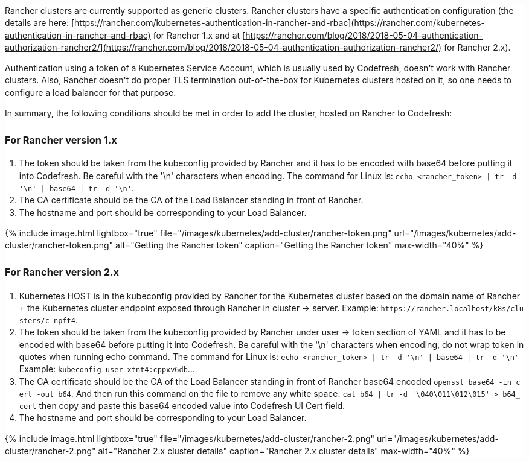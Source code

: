 Rancher clusters are currently supported as generic clusters. Rancher clusters have a specific authentication configuration (the details are here: [https://rancher.com/kubernetes-authentication-in-rancher-and-rbac](https://rancher.com/kubernetes-authentication-in-rancher-and-rbac) for Rancher 1.x and at [https://rancher.com/blog/2018/2018-05-04-authentication-authorization-rancher2/](https://rancher.com/blog/2018/2018-05-04-authentication-authorization-rancher2/) for Rancher 2.x). 

Authentication using a token of a Kubernetes Service Account, which is usually used by Codefresh, doesn't work with Rancher clusters. Also, Rancher doesn't do proper TLS termination out-of-the-box for Kubernetes clusters hosted on it, so one needs to configure a load balancer for that purpose.

In summary, the following conditions should be met in order to add the cluster, hosted on Rancher to Codefresh:

### For Rancher version 1.x

1. The token should be taken from the kubeconfig provided by Rancher and it has to be encoded with base64 before putting it into Codefresh. Be careful with the '\n' characters when encoding. The command for Linux is: `echo <rancher_token> | tr -d '\n' | base64 | tr -d '\n'`.
1. The CA certificate should be the CA of the Load Balancer standing in front of Rancher. 
1. The hostname and port should be corresponding to your Load Balancer.

{% include image.html
  lightbox="true"
  file="/images/kubernetes/add-cluster/rancher-token.png"
  url="/images/kubernetes/add-cluster/rancher-token.png"
  alt="Getting the Rancher token"
  caption="Getting the Rancher token"
  max-width="40%"
    %}

### For Rancher version 2.x

1. Kubernetes HOST is in the kubeconfig provided by Rancher for the Kubernetes cluster based on the domain name of Rancher + the Kubernetes cluster endpoint exposed through Rancher in cluster -> server. Example: `https://rancher.localhost/k8s/clusters/c-npft4`.
1. The token should be taken from the kubeconfig provided by Rancher under user -> token section of YAML and it has to be encoded with base64 before putting it into Codefresh. Be careful with the '\n' characters when encoding, do not wrap token in quotes when running echo command. The command for Linux is: `echo <rancher_token> | tr -d '\n' | base64 | tr -d '\n'` Example: `kubeconfig-user-xtnt4:cppxv6db…`.
1. The CA certificate should be the CA of the Load Balancer standing in front of Rancher base64 encoded `openssl base64 -in cert -out b64`.  And then run this command on the file to remove any white space.  `cat b64 | tr -d '\040\011\012\015' > b64_cert` then copy and paste this base64 encoded value into Codefresh UI Cert field.
1. The hostname and port should be corresponding to your Load Balancer.

{% include image.html
  lightbox="true"
  file="/images/kubernetes/add-cluster/rancher-2.png"
  url="/images/kubernetes/add-cluster/rancher-2.png"
  alt="Rancher 2.x cluster details"
  caption="Rancher 2.x cluster details"
  max-width="40%"
    %}
